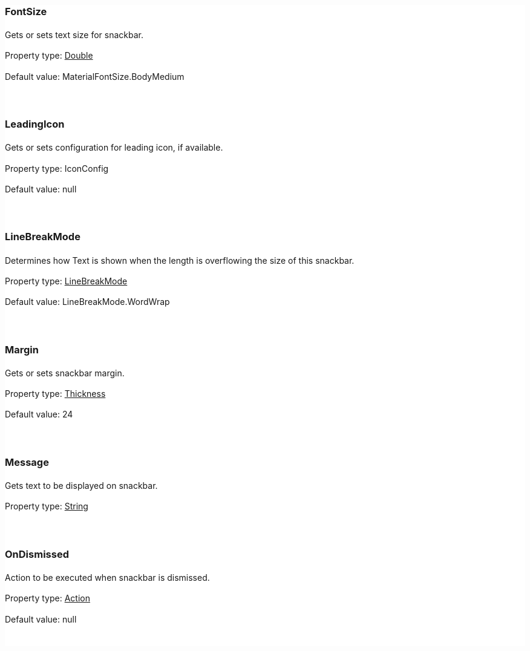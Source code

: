 ### <a id="properties-fontsize"/>**FontSize**

Gets or sets text size for snackbar.

Property type: [Double](https://learn.microsoft.com/en-us/dotnet/api/system.double)<br>

Default value: MaterialFontSize.BodyMedium

<br>

### <a id="properties-leadingicon"/>**LeadingIcon**

Gets or sets configuration for leading icon, if available.

Property type: IconConfig<br>

Default value: null

<br>

### <a id="properties-linebreakmode"/>**LineBreakMode**

Determines how Text is shown when the length is overflowing the size of this snackbar.

Property type: [LineBreakMode](https://learn.microsoft.com/en-us/dotnet/api/microsoft.maui.linebreakmode)<br>

Default value: LineBreakMode.WordWrap

<br>

### <a id="properties-margin"/>**Margin**

Gets or sets snackbar margin.

Property type: [Thickness](https://learn.microsoft.com/en-us/dotnet/api/microsoft.maui.thickness)<br>

Default value: 24

<br>

### <a id="properties-message"/>**Message**

Gets text to be displayed on snackbar.

Property type: [String](https://learn.microsoft.com/en-us/dotnet/api/system.string)<br>

<br>

### <a id="properties-ondismissed"/>**OnDismissed**

Action to be executed when snackbar is dismissed.

Property type: [Action](https://learn.microsoft.com/en-us/dotnet/api/system.action)<br>

Default value: null

<br>
